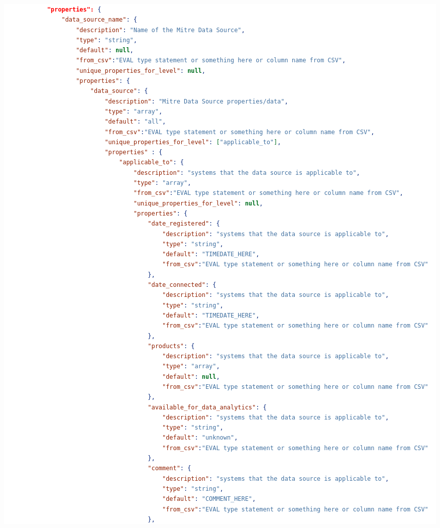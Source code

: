 ```json
            "properties": {
	            "data_source_name": {
		            "description": "Name of the Mitre Data Source",
		            "type": "string",
		            "default": null,
				    "from_csv":"EVAL type statement or something here or column name from CSV",
		            "unique_properties_for_level": null,
		            "properties": {
			            "data_source": {
				            "description": "Mitre Data Source properties/data",
				            "type": "array",
				            "default": "all",
				            "from_csv":"EVAL type statement or something here or column name from CSV",
				            "unique_properties_for_level": ["applicable_to"],
				            "properties" : {
					            "applicable_to": {
						            "description": "systems that the data source is applicable to",
						            "type": "array",
						            "from_csv":"EVAL type statement or something here or column name from CSV",
						            "unique_properties_for_level": null,
						            "properties": {
							            "date_registered": {
								            "description": "systems that the data source is applicable to",
								            "type": "string",
								            "default": "TIMEDATE_HERE",
								            "from_csv":"EVAL type statement or something here or column name from CSV"
							            },
							            "date_connected": {
								            "description": "systems that the data source is applicable to",
								            "type": "string",
								            "default": "TIMEDATE_HERE",
								            "from_csv":"EVAL type statement or something here or column name from CSV"
							            },
							            "products": {
								            "description": "systems that the data source is applicable to",
								            "type": "array",
								            "default": null,
								            "from_csv":"EVAL type statement or something here or column name from CSV"
							            },
							            "available_for_data_analytics": {
								            "description": "systems that the data source is applicable to",
								            "type": "string",
								            "default": "unknown",
								            "from_csv":"EVAL type statement or something here or column name from CSV"
							            },
							            "comment": {
								            "description": "systems that the data source is applicable to",
								            "type": "string",
								            "default": "COMMENT_HERE",
								            "from_csv":"EVAL type statement or something here or column name from CSV"
							            },
```